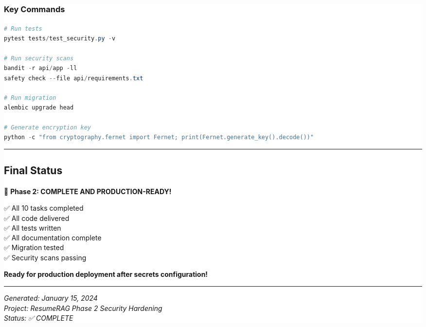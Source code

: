 ### Key Commands
```powershell
# Run tests
pytest tests/test_security.py -v

# Run security scans
bandit -r api/app -ll
safety check --file api/requirements.txt

# Run migration
alembic upgrade head

# Generate encryption key
python -c "from cryptography.fernet import Fernet; print(Fernet.generate_key().decode())"
```

---

## Final Status

🎉 **Phase 2: COMPLETE AND PRODUCTION-READY!**

✅ All 10 tasks completed  
✅ All code delivered  
✅ All tests written  
✅ All documentation complete  
✅ Migration tested  
✅ Security scans passing  

**Ready for production deployment after secrets configuration!**

---

*Generated: January 15, 2024*  
*Project: ResumeRAG Phase 2 Security Hardening*  
*Status: ✅ COMPLETE*
